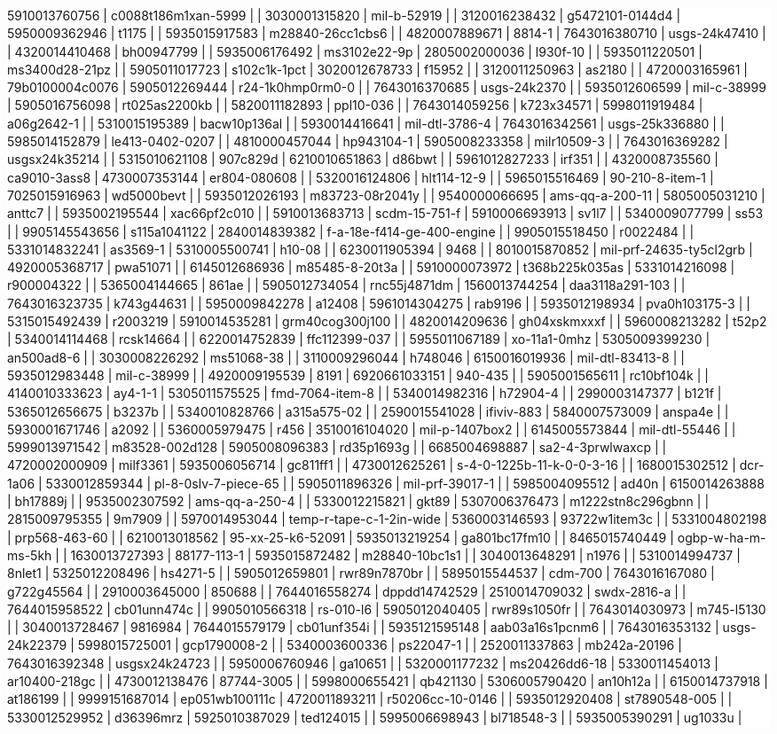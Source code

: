 5910013760756 | c0088t186m1xan-5999 |  | 3030001315820 | mil-b-52919 |  | 3120016238432 | g5472101-0144d4 | 
5950009362946 | t1175 |  | 5935015917583 | m28840-26cc1cbs6 |  | 4820007889671 | 8814-1 | 
7643016380710 | usgs-24k47410 |  | 4320014410468 | bh00947799 |  | 5935006176492 | ms3102e22-9p | 
2805002000036 | l930f-10 |  | 5935011220501 | ms3400d28-21pz |  | 5905011017723 | s102c1k-1pct | 
3020012678733 | f15952 |  | 3120011250963 | as2180 |  | 4720003165961 | 79b0100004c0076 | 
5905012269444 | r24-1k0hmp0rm0-0 |  | 7643016370685 | usgs-24k2370 |  | 5935012606599 | mil-c-38999 | 
5905016756098 | rt025as2200kb |  | 5820011182893 | ppl10-036 |  | 7643014059256 | k723x34571 | 
5998011919484 | a06g2642-1 |  | 5310015195389 | bacw10p136al |  | 5930014416641 | mil-dtl-3786-4 | 
7643016342561 | usgs-25k336880 |  | 5985014152879 | le413-0402-0207 |  | 4810000457044 | hp943104-1 | 
5905008233358 | milr10509-3 |  | 7643016369282 | usgsx24k35214 |  | 5315010621108 | 907c829d | 
6210010651863 | d86bwt |  | 5961012827233 | irf351 |  | 4320008735560 | ca9010-3ass8 | 
4730007353144 | er804-080608 |  | 5320016124806 | hlt114-12-9 |  | 5965015516469 | 90-210-8-item-1 | 
7025015916963 | wd5000bevt |  | 5935012026193 | m83723-08r2041y |  | 9540000066695 | ams-qq-a-200-11 | 
5805005031210 | anttc7 |  | 5935002195544 | xac66pf2c010 |  | 5910013683713 | scdm-15-751-f | 
5910006693913 | sv1l7 |  | 5340009077799 | ss53 |  | 9905145543656 | s115a1041122 | 
2840014839382 | f-a-18e-f414-ge-400-engine |  | 9905015518450 | r0022484 |  | 5331014832241 | as3569-1 | 
5310005500741 | h10-08 |  | 6230011905394 | 9468 |  | 8010015870852 | mil-prf-24635-ty5cl2grb | 
4920005368717 | pwa51071 |  | 6145012686936 | m85485-8-20t3a |  | 5910000073972 | t368b225k035as | 
5331014216098 | r900004322 |  | 5365004144665 | 861ae |  | 5905012734054 | rnc55j4871dm | 
1560013744254 | daa3118a291-103 |  | 7643016323735 | k743g44631 |  | 5950009842278 | a12408 | 
5961014304275 | rab9196 |  | 5935012198934 | pva0h103175-3 |  | 5315015492439 | r2003219 | 
5910014535281 | grm40cog300j100 |  | 4820014209636 | gh04xskmxxxf |  | 5960008213282 | t52p2 | 
5340014114468 | rcsk14664 |  | 6220014752839 | ffc112399-037 |  | 5955011067189 | xo-11a1-0mhz | 
5305009399230 | an500ad8-6 |  | 3030008226292 | ms51068-38 |  | 3110009296044 | h748046 | 
6150016019936 | mil-dtl-83413-8 |  | 5935012983448 | mil-c-38999 |  | 4920009195539 | 8191 | 
6920661033151 | 940-435 |  | 5905001565611 | rc10bf104k |  | 4140010333623 | ay4-1-1 | 
5305011575525 | fmd-7064-item-8 |  | 5340014982316 | h72904-4 |  | 2990003147377 | b121f | 
5365012656675 | b3237b |  | 5340010828766 | a315a575-02 |  | 2590015541028 | ifiviv-883 | 
5840007573009 | anspa4e |  | 5930001671746 | a2092 |  | 5360005979475 | r456 | 
3510016104020 | mil-p-1407box2 |  | 6145005573844 | mil-dtl-55446 |  | 5999013971542 | m83528-002d128 | 
5905008096383 | rd35p1693g |  | 6685004698887 | sa2-4-3prwlwaxcp |  | 4720002000909 | milf3361 | 
5935006056714 | gc811ff1 |  | 4730012625261 | s-4-0-1225b-11-k-0-0-3-16 |  | 1680015302512 | dcr-1a06 | 
5330012859344 | pl-8-0slv-7-piece-65 |  | 5905011896326 | mil-prf-39017-1 |  | 5985004095512 | ad40n | 
6150014263888 | bh17889j |  | 9535002307592 | ams-qq-a-250-4 |  | 5330012215821 | gkt89 | 
5307006376473 | m1222stn8c296gbnn |  | 2815009795355 | 9m7909 |  | 5970014953044 | temp-r-tape-c-1-2in-wide | 
5360003146593 | 93722w1item3c |  | 5331004802198 | prp568-463-60 |  | 6210013018562 | 95-xx-25-k6-52091 | 
5935013219254 | ga801bc17fm10 |  | 8465015740449 | ogbp-w-ha-m-ms-5kh |  | 1630013727393 | 88177-113-1 | 
5935015872482 | m28840-10bc1s1 |  | 3040013648291 | n1976 |  | 5310014994737 | 8nlet1 | 
5325012208496 | hs4271-5 |  | 5905012659801 | rwr89n7870br |  | 5895015544537 | cdm-700 | 
7643016167080 | g722g45564 |  | 2910003645000 | 850688 |  | 7644016558274 | dppdd14742529 | 
2510014709032 | swdx-2816-a |  | 7644015958522 | cb01unn474c |  | 9905010566318 | rs-010-l6 | 
5905012040405 | rwr89s1050fr |  | 7643014030973 | m745-l5130 |  | 3040013728467 | 9816984 | 
7644015579179 | cb01unf354i |  | 5935121595148 | aab03a16s1pcnm6 |  | 7643016353132 | usgs-24k22379 | 
5998015725001 | gcp1790008-2 |  | 5340003600336 | ps22047-1 |  | 2520011337863 | mb242a-20196 | 
7643016392348 | usgsx24k24723 |  | 5950006760946 | ga10651 |  | 5320001177232 | ms20426dd6-18 | 
5330011454013 | ar10400-218gc |  | 4730012138476 | 87744-3005 |  | 5998000655421 | qb421130 | 
5306005790420 | an10h12a |  | 6150014737918 | at186199 |  | 9999151687014 | ep051wb100111c | 
4720011893211 | r50206cc-10-0146 |  | 5935012920408 | st7890548-005 |  | 5330012529952 | d36396mrz | 
5925010387029 | ted124015 |  | 5995006698943 | bl718548-3 |  | 5935005390291 | ug1033u | 